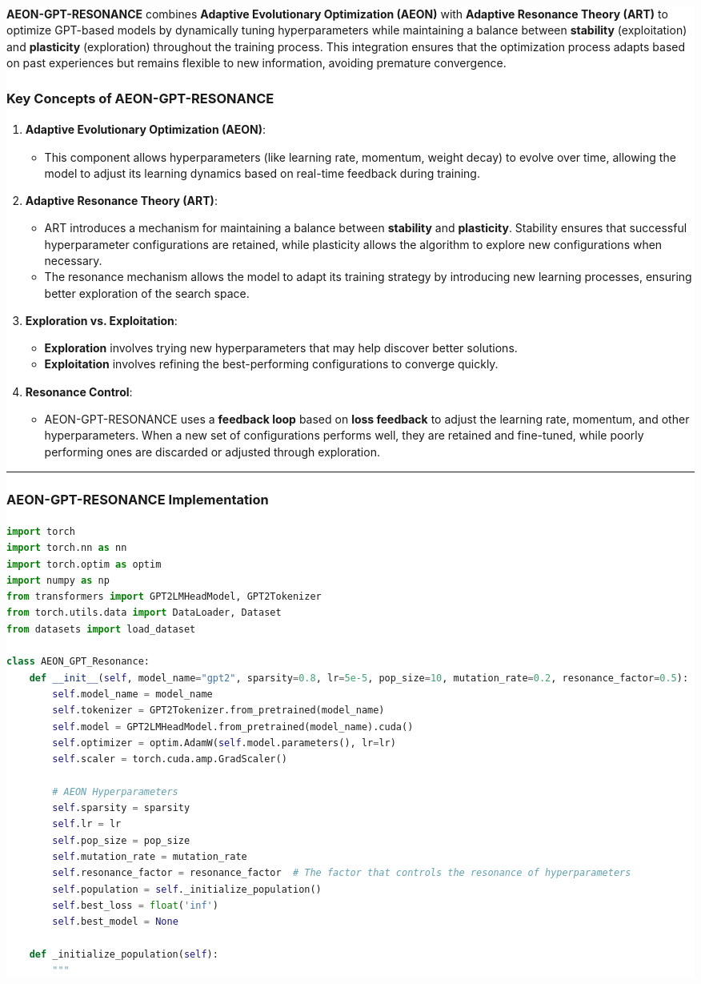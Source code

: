 **AEON-GPT-RESONANCE** combines **Adaptive Evolutionary Optimization (AEON)** with **Adaptive Resonance Theory (ART)** to optimize GPT-based models by dynamically tuning hyperparameters while maintaining a balance between **stability** (exploitation) and **plasticity** (exploration) throughout the training process. This integration ensures that the optimization process adapts based on past experiences but remains flexible to new information, avoiding premature convergence.

### **Key Concepts of AEON-GPT-RESONANCE**

1. **Adaptive Evolutionary Optimization (AEON)**:

   * This component allows hyperparameters (like learning rate, momentum, weight decay) to evolve over time, allowing the model to adjust its learning dynamics based on real-time feedback during training.

2. **Adaptive Resonance Theory (ART)**:

   * ART introduces a mechanism for maintaining a balance between **stability** and **plasticity**. Stability ensures that successful hyperparameter configurations are retained, while plasticity allows the algorithm to explore new configurations when necessary.
   * The resonance mechanism allows the model to adapt its training strategy by introducing new learning processes, ensuring better exploration of the search space.

3. **Exploration vs. Exploitation**:

   * **Exploration** involves trying new hyperparameters that may help discover better solutions.
   * **Exploitation** involves refining the best-performing configurations to converge quickly.

4. **Resonance Control**:

   * AEON-GPT-RESONANCE uses a **feedback loop** based on **loss feedback** to adjust the learning rate, momentum, and other hyperparameters. When a new set of configurations performs well, they are retained and fine-tuned, while poorly performing ones are discarded or adjusted through exploration.

---

### **AEON-GPT-RESONANCE Implementation**

```python
import torch
import torch.nn as nn
import torch.optim as optim
import numpy as np
from transformers import GPT2LMHeadModel, GPT2Tokenizer
from torch.utils.data import DataLoader, Dataset
from datasets import load_dataset

class AEON_GPT_Resonance:
    def __init__(self, model_name="gpt2", sparsity=0.8, lr=5e-5, pop_size=10, mutation_rate=0.2, resonance_factor=0.5):
        self.model_name = model_name
        self.tokenizer = GPT2Tokenizer.from_pretrained(model_name)
        self.model = GPT2LMHeadModel.from_pretrained(model_name).cuda()
        self.optimizer = optim.AdamW(self.model.parameters(), lr=lr)
        self.scaler = torch.cuda.amp.GradScaler()

        # AEON Hyperparameters
        self.sparsity = sparsity
        self.lr = lr
        self.pop_size = pop_size
        self.mutation_rate = mutation_rate
        self.resonance_factor = resonance_factor  # The factor that controls the resonance of hyperparameters
        self.population = self._initialize_population()
        self.best_loss = float('inf')
        self.best_model = None

    def _initialize_population(self):
        """
```